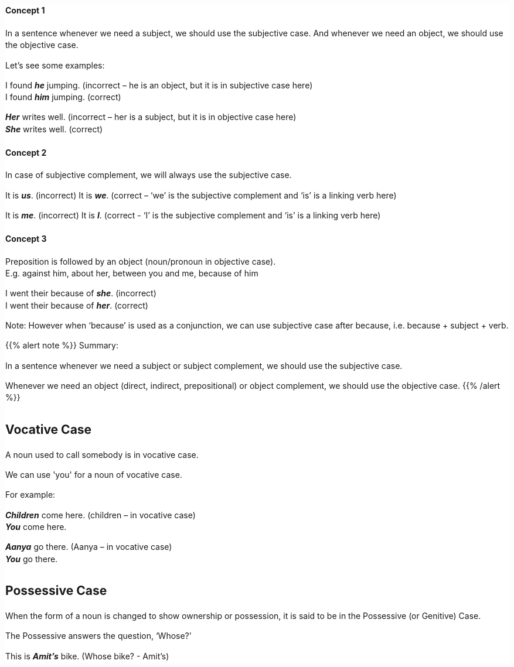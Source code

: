 #### Concept 1

In a sentence whenever we need a subject, we should use the subjective case. And whenever we need an object, we should use the objective case.

Let’s see some examples:

I found ***he*** jumping. (incorrect – he is an object, but it is in subjective case here)<br>
I found ***him*** jumping. (correct)

***Her*** writes well.  (incorrect – her is a subject, but it is in objective case here) <br>
***She*** writes well. (correct)

#### Concept 2

In case of subjective complement, we will always use the subjective case.
 
It is ***us***. (incorrect)
It is ***we***. (correct – ‘we’ is the subjective complement and ‘is’ is a linking verb here)

It is ***me***. (incorrect)
It is ***I***. (correct - ‘I’ is the subjective complement and ‘is’ is a linking verb here)

#### Concept 3

Preposition is followed by an object (noun/pronoun in objective case). <br>
E.g. against him, about her, between you and me, because of him

I went their because of ***she***. (incorrect) <br>
I went their because of ***her***. (correct)

Note:  However when ‘because’ is used as a conjunction,  we can use subjective case after because, i.e. because + subject + verb.

{{% alert note %}}
Summary:

In a sentence whenever we need a subject or subject complement, we should use the subjective case.

Whenever we need an object (direct, indirect, prepositional) or object complement, we should use the objective case.
{{% /alert %}}

## Vocative Case 

A noun used to call somebody is in vocative case. 

We can use 'you' for a noun of vocative case. 

For example:

***Children*** come here. (children – in vocative case) <br>
***You*** come here.

***Aanya*** go there. (Aanya – in vocative case) <br>
***You*** go there.

## Possessive Case

When the form of a noun is changed to show ownership or possession, it is said to be in the Possessive (or Genitive) Case.

The Possessive answers the question, ‘Whose?’ 

This is ***Amit’s*** bike. (Whose bike? - Amit’s) 




